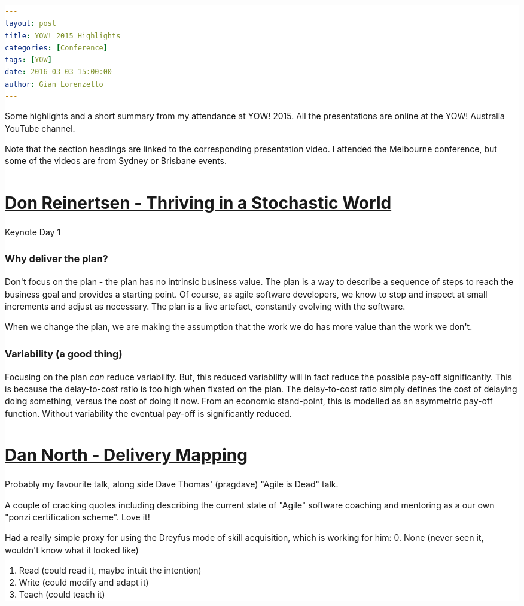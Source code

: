 ```yaml
---
layout: post
title: YOW! 2015 Highlights
categories: [Conference]
tags: [YOW]
date: 2016-03-03 15:00:00
author: Gian Lorenzetto
---
```


Some highlights and a short summary from my attendance at [YOW!](http://yowconference.com.au) 2015. All the presentations are online at the [YOW! Australia](https://www.youtube.com/user/YOWAustralia) YouTube channel.

Note that the section headings are linked to the corresponding presentation video. I attended the Melbourne conference, but some of the videos are from Sydney or Brisbane events.



# [Don Reinertsen - Thriving in a Stochastic World](https://www.youtube.com/watch?v=wyZNxB172VI)

Keynote Day 1

### Why deliver the plan?

Don't focus on the plan - the plan has no intrinsic business value. The plan is a way to describe a sequence of steps to reach the business goal and provides a starting point. Of course, as agile software developers, we know to stop and inspect at small increments and adjust as necessary. The plan is a live artefact, constantly evolving with the software. 

When we change the plan, we are making the assumption that the work we do has more value than the work we don't.

### Variability (a good thing)

Focusing on the plan _can_ reduce variability. But, this reduced variability will in fact reduce the possible pay-off significantly. This is because the delay-to-cost ratio is too high when fixated on the plan. The delay-to-cost ratio simply defines the cost of delaying doing something, versus the cost of doing it now. From an economic stand-point, this is modelled as an asymmetric pay-off function. Without variability the eventual pay-off is significantly reduced. 

# [Dan North - Delivery Mapping](https://www.youtube.com/watch?v=EzWmqlBENMM)

Probably my favourite talk, along side Dave Thomas' (pragdave) "Agile is Dead" talk.

A couple of cracking quotes including describing the current state of "Agile" software coaching and mentoring as a our own "ponzi certification scheme". Love it!

Had a really simple proxy for using the Dreyfus mode of skill acquisition, which is working for him:
0. None (never seen it, wouldn't know what it looked like)
1. Read (could read it, maybe intuit the intention)
2. Write (could modify and adapt it)
3. Teach (could teach it)
